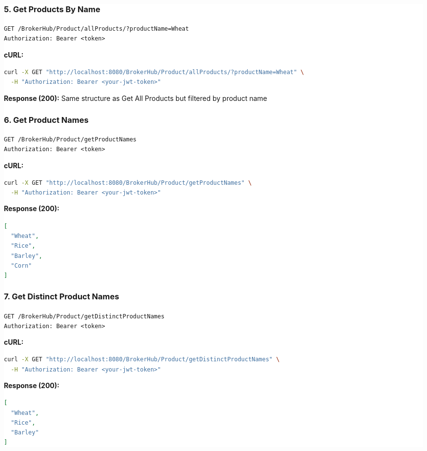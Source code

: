 ### 5. Get Products By Name
```http
GET /BrokerHub/Product/allProducts/?productName=Wheat
Authorization: Bearer <token>
```

**cURL:**
```bash
curl -X GET "http://localhost:8080/BrokerHub/Product/allProducts/?productName=Wheat" \
  -H "Authorization: Bearer <your-jwt-token>"
```

**Response (200):** Same structure as Get All Products but filtered by product name

### 6. Get Product Names
```http
GET /BrokerHub/Product/getProductNames
Authorization: Bearer <token>
```

**cURL:**
```bash
curl -X GET "http://localhost:8080/BrokerHub/Product/getProductNames" \
  -H "Authorization: Bearer <your-jwt-token>"
```

**Response (200):**
```json
[
  "Wheat",
  "Rice",
  "Barley",
  "Corn"
]
```

### 7. Get Distinct Product Names
```http
GET /BrokerHub/Product/getDistinctProductNames
Authorization: Bearer <token>
```

**cURL:**
```bash
curl -X GET "http://localhost:8080/BrokerHub/Product/getDistinctProductNames" \
  -H "Authorization: Bearer <your-jwt-token>"
```

**Response (200):**
```json
[
  "Wheat",
  "Rice",
  "Barley"
]
```
